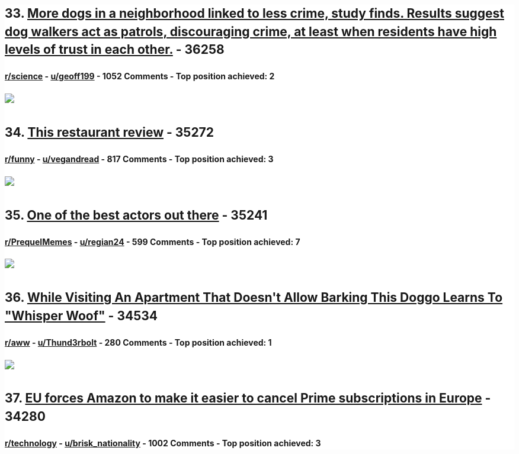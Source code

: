 ## 33. [More dogs in a neighborhood linked to less crime, study finds. Results suggest dog walkers act as patrols, discouraging crime, at least when residents have high levels of trust in each other.](http://reddit.com/r/science/comments/vrvrmb/more_dogs_in_a_neighborhood_linked_to_less_crime/) - 36258
#### [r/science](http://reddit.com/r/science) - [u/geoff199](http://reddit.com/u/geoff199) - 1052 Comments - Top position achieved: 2

<a href="https://news.osu.edu/more-dogs-in-the-neighborhood-often-means-less-crime/"><img src="https://b.thumbs.redditmedia.com/KiCr4gpQdNwt9FqjL8bUjPmib9V7fvpJlgw3IIdOHuI.jpg"></img></a>

## 34. [This restaurant review](http://reddit.com/r/funny/comments/vrzxp3/this_restaurant_review/) - 35272
#### [r/funny](http://reddit.com/r/funny) - [u/vegandread](http://reddit.com/u/vegandread) - 817 Comments - Top position achieved: 3

<a href="https://i.redd.it/js86hqcllr991.jpg"><img src="https://b.thumbs.redditmedia.com/wlRE7Agzyqje3i-3I92jrowFMvAuruWoG8st1JrLvDE.jpg"></img></a>

## 35. [One of the best actors out there](http://reddit.com/r/PrequelMemes/comments/vrvsac/one_of_the_best_actors_out_there/) - 35241
#### [r/PrequelMemes](http://reddit.com/r/PrequelMemes) - [u/regian24](http://reddit.com/u/regian24) - 599 Comments - Top position achieved: 7

<a href="https://i.redd.it/bfwrb9jmkq991.png"><img src="https://b.thumbs.redditmedia.com/U-V02TaUm3D3GLxUrGrjT-7w_yh_todevWl-4YH8pQA.jpg"></img></a>

## 36. [While Visiting An Apartment That Doesn't Allow Barking This Doggo Learns To "Whisper Woof"](http://reddit.com/r/aww/comments/vroz60/while_visiting_an_apartment_that_doesnt_allow/) - 34534
#### [r/aww](http://reddit.com/r/aww) - [u/Thund3rbolt](http://reddit.com/u/Thund3rbolt) - 280 Comments - Top position achieved: 1

<a href="https://v.redd.it/xrd6cpqx9o991"><img src="https://b.thumbs.redditmedia.com/XtKIpYsmd1iBTU8iujY61wDXtdLwBSBPXTrtoE1-l9U.jpg"></img></a>

## 37. [EU forces Amazon to make it easier to cancel Prime subscriptions in Europe](http://reddit.com/r/technology/comments/vrukkj/eu_forces_amazon_to_make_it_easier_to_cancel/) - 34280
#### [r/technology](http://reddit.com/r/technology) - [u/brisk_nationality](http://reddit.com/u/brisk_nationality) - 1002 Comments - Top position achieved: 3
